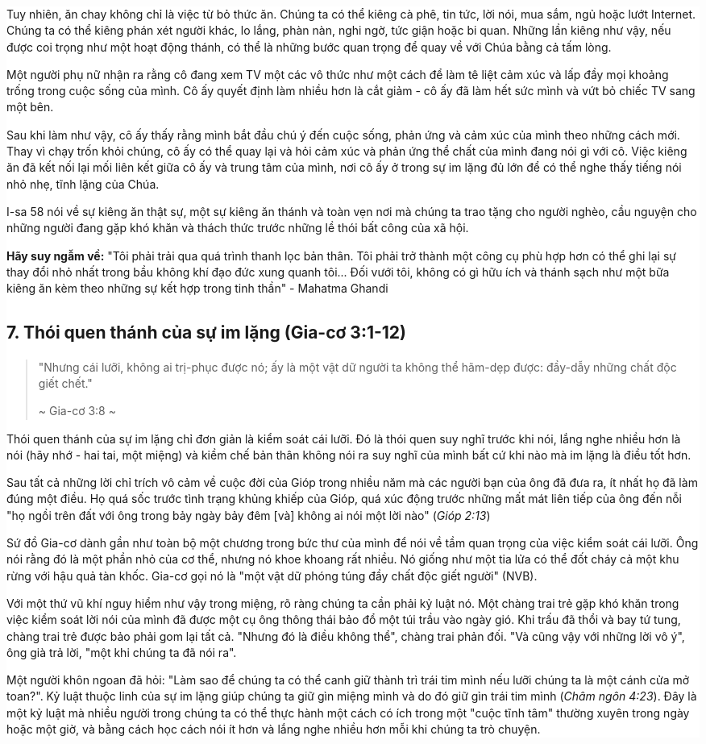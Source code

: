 Tuy nhiên, ăn chay không chỉ là việc từ bỏ thức ăn. Chúng ta có thể kiêng cà phê, tin tức, lời nói, mua sắm, ngủ hoặc lướt Internet. Chúng ta có thể kiêng phán xét người khác, lo lắng, phàn nàn, nghi ngờ, tức giận hoặc bi quan. Những lần kiêng như vậy, nếu được coi trọng như một hoạt động thánh, có thể là những bước quan trọng để quay về với Chúa bằng cả tấm lòng.

Một người phụ nữ nhận ra rằng cô đang xem TV một các vô thức như một cách để làm tê liệt cảm xúc và lấp đầy mọi khoảng trống trong cuộc sống của mình. Cô ấy quyết định làm nhiều hơn là cắt giảm - cô ấy đã làm hết sức mình và vứt bỏ chiếc TV sang một bên.

Sau khi làm như vậy, cô ấy thấy rằng mình bắt đầu chú ý đến cuộc sống, phản ứng và cảm xúc của mình theo những cách mới. Thay vì chạy trốn khỏi chúng, cô ấy có thể quay lại và hỏi cảm xúc và phản ứng thể chất của mình đang nói gì với cô. Việc kiêng ăn đã kết nối lại mối liên kết giữa cô ấy và trung tâm của mình, nơi cô ấy ở trong sự im lặng đủ lớn để có thể nghe thấy tiếng nói nhỏ nhẹ, tĩnh lặng của Chúa.

I-sa 58 nói về sự kiêng ăn thật sự, một sự kiêng ăn thánh và toàn vẹn nơi mà chúng ta trao tặng cho người nghèo, cầu nguyện cho những người đang gặp khó khăn và thách thức trước những lề thói bất công của xã hội.

**Hãy suy ngẫm về:**
"Tôi phải trải qua quá trình thanh lọc bản thân. Tôi phải trở thành một công cụ phù hợp hơn có thể ghi lại sự thay đổi nhỏ nhất trong bầu không khí đạo đức xung quanh tôi... Đối vưới tôi, không có gì hữu ích và thánh sạch như một bữa kiêng ăn kèm theo những sự kết hợp trong tinh thần" - Mahatma Ghandi

## 7. Thói quen thánh của sự im lặng (Gia-cơ 3:1-12)

>"Nhưng cái lưỡi, không ai trị-phục được nó; ấy là một vật dữ người ta không thể hãm-dẹp được: đầy-dẫy những chất độc giết chết."
>
>~ Gia-cơ 3:8 ~

Thói quen thánh của sự im lặng chỉ đơn giản là kiểm soát cái lưỡi. Đó là thói quen suy nghĩ trước khi nói, lắng nghe nhiều hơn là nói (hãy nhớ - hai tai, một miệng) và kiềm chế bản thân không nói ra suy nghĩ của mình bất cứ khi nào mà im lặng là điều tốt hơn.

Sau tất cả những lời chỉ trích vô cảm về cuộc đời của Gióp trong nhiều năm mà các người bạn của ông đã đưa ra, ít nhất họ đã làm đúng một điều. Họ quá sốc trước tình trạng khủng khiếp của Gióp, quá xúc động trước những mất mát liên tiếp của ông đến nỗi "họ ngồi trên đất với ông trong bảy ngày bảy đêm [và] không ai nói một lời nào" (*Gióp 2:13*)

Sứ đồ Gia-cơ dành gần như toàn bộ một chương trong bức thư của mình để nói về tầm quan trọng của việc kiểm soát cái lưỡi. Ông nói rằng đó là một phần nhỏ của cơ thể, nhưng nó khoe khoang rất nhiều. Nó giống như một tia lửa có thể đốt cháy cả một khu rừng với hậu quả tàn khốc. Gia-cơ gọi nó là "một vật dữ phóng túng đầy chất độc giết người" (NVB).

Với một thứ vũ khí nguy hiểm như vậy trong miệng, rõ ràng chúng ta cần phải kỷ luật nó. Một chàng trai trẻ gặp khó khăn trong việc kiểm soát lời nói của mình đã được một cụ ông thông thái bảo đổ một túi trầu vào ngày gió. Khi trấu đã thổi và bay tứ tung, chàng trai trẻ được bảo phải gom lại tất cả. "Nhưng đó là điều không thể", chàng trai phản đối. "Và cũng vậy với những lời vô ý", ông già trả lời, "một khi chúng ta đã nói ra".

Một người khôn ngoan đã hỏi: "Làm sao để chúng ta có thể canh giữ thành trì trái tim mình nếu lưỡi chúng ta là một cánh cửa mở toan?". Kỷ luật thuộc linh của sự im lặng giúp chúng ta giữ gìn miệng mình và do đó giữ gìn trái tim mình (*Châm ngôn 4:23*). Đây là một kỷ luật mà nhiều người trong chúng ta có thể thực hành một cách có ích trong một "cuộc tĩnh tâm" thường xuyên trong ngày hoặc một giờ, và bằng cách học cách nói ít hơn và lắng nghe nhiều hơn mỗi khi chúng ta trò chuyện.
